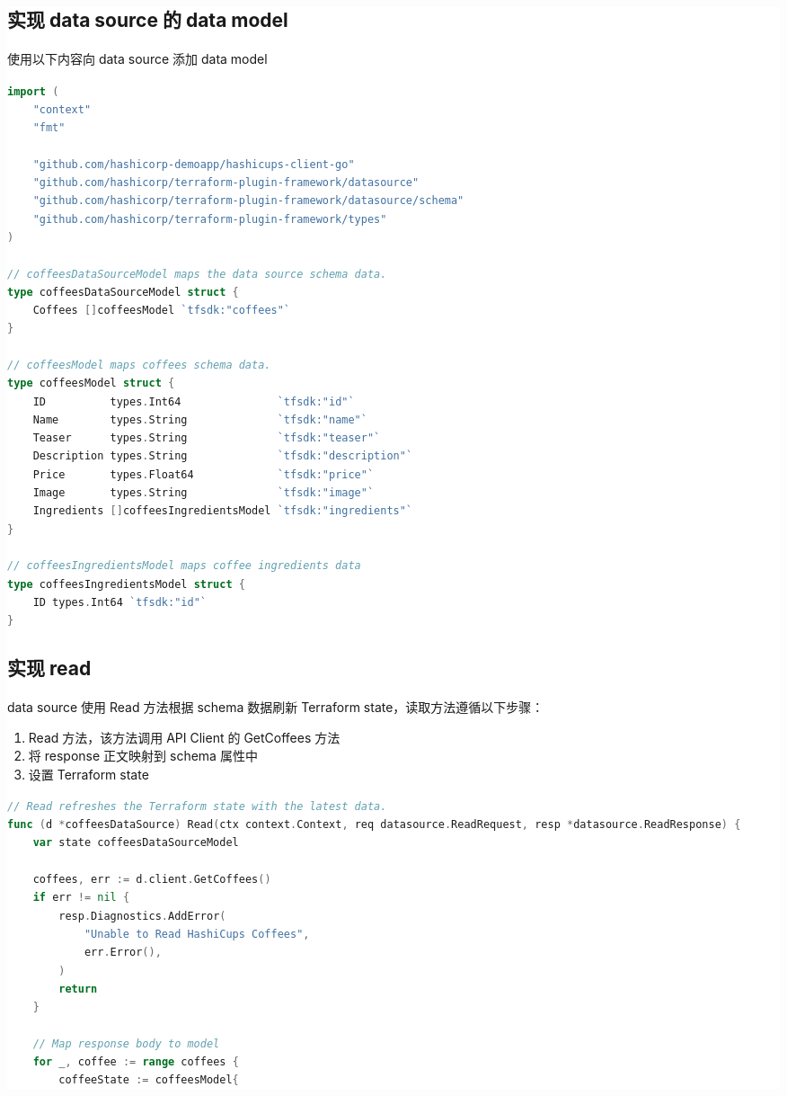 
## 实现 data source 的 data model

使用以下内容向 data source 添加 data model

```go
import (
    "context"
    "fmt"

    "github.com/hashicorp-demoapp/hashicups-client-go"
    "github.com/hashicorp/terraform-plugin-framework/datasource"
    "github.com/hashicorp/terraform-plugin-framework/datasource/schema"
    "github.com/hashicorp/terraform-plugin-framework/types"
)

// coffeesDataSourceModel maps the data source schema data.
type coffeesDataSourceModel struct {
    Coffees []coffeesModel `tfsdk:"coffees"`
}

// coffeesModel maps coffees schema data.
type coffeesModel struct {
    ID          types.Int64               `tfsdk:"id"`
    Name        types.String              `tfsdk:"name"`
    Teaser      types.String              `tfsdk:"teaser"`
    Description types.String              `tfsdk:"description"`
    Price       types.Float64             `tfsdk:"price"`
    Image       types.String              `tfsdk:"image"`
    Ingredients []coffeesIngredientsModel `tfsdk:"ingredients"`
}

// coffeesIngredientsModel maps coffee ingredients data
type coffeesIngredientsModel struct {
    ID types.Int64 `tfsdk:"id"`
}
```



## 实现 read

data source 使用 Read 方法根据 schema 数据刷新 Terraform state，读取方法遵循以下步骤：

1. Read 方法，该方法调用 API Client 的 GetCoffees 方法
2. 将 response 正文映射到 schema 属性中
3. 设置 Terraform state

```go
// Read refreshes the Terraform state with the latest data.
func (d *coffeesDataSource) Read(ctx context.Context, req datasource.ReadRequest, resp *datasource.ReadResponse) {
    var state coffeesDataSourceModel

    coffees, err := d.client.GetCoffees()
    if err != nil {
        resp.Diagnostics.AddError(
            "Unable to Read HashiCups Coffees",
            err.Error(),
        )
        return
    }

    // Map response body to model
    for _, coffee := range coffees {
        coffeeState := coffeesModel{
```